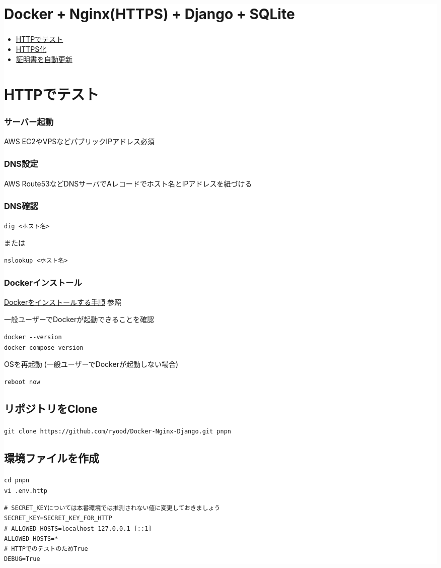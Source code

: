 # Docker + Nginx(HTTPS) + Django + SQLite

- [HTTPでテスト](#HTTP)
- [HTTPS化](#HTTPS)
- [証明書を自動更新](#RENEW)

<a id="HTTP"></a>
# HTTPでテスト

### サーバー起動
AWS EC2やVPSなどパブリックIPアドレス必須

### DNS設定
AWS Route53などDNSサーバでAレコードでホスト名とIPアドレスを紐づける

### DNS確認
```
dig <ホスト名>
```
または
```
nslookup <ホスト名>
```

### Dockerインストール
[Dockerをインストールする手順](https://github.com/ryood/Docker-Install) 参照　　

一般ユーザーでDockerが起動できることを確認
```
docker --version
docker compose version
```
OSを再起動 (一般ユーザーでDockerが起動しない場合)
```
reboot now
```

## リポジトリをClone
```
git clone https://github.com/ryood/Docker-Nginx-Django.git pnpn
```

## 環境ファイルを作成
```
cd pnpn
vi .env.http
```
```
# SECRET_KEYについては本番環境では推測されない値に変更しておきましょう
SECRET_KEY=SECRET_KEY_FOR_HTTP
# ALLOWED_HOSTS=localhost 127.0.0.1 [::1]
ALLOWED_HOSTS=*
# HTTPでのテストのためTrue
DEBUG=True
```

